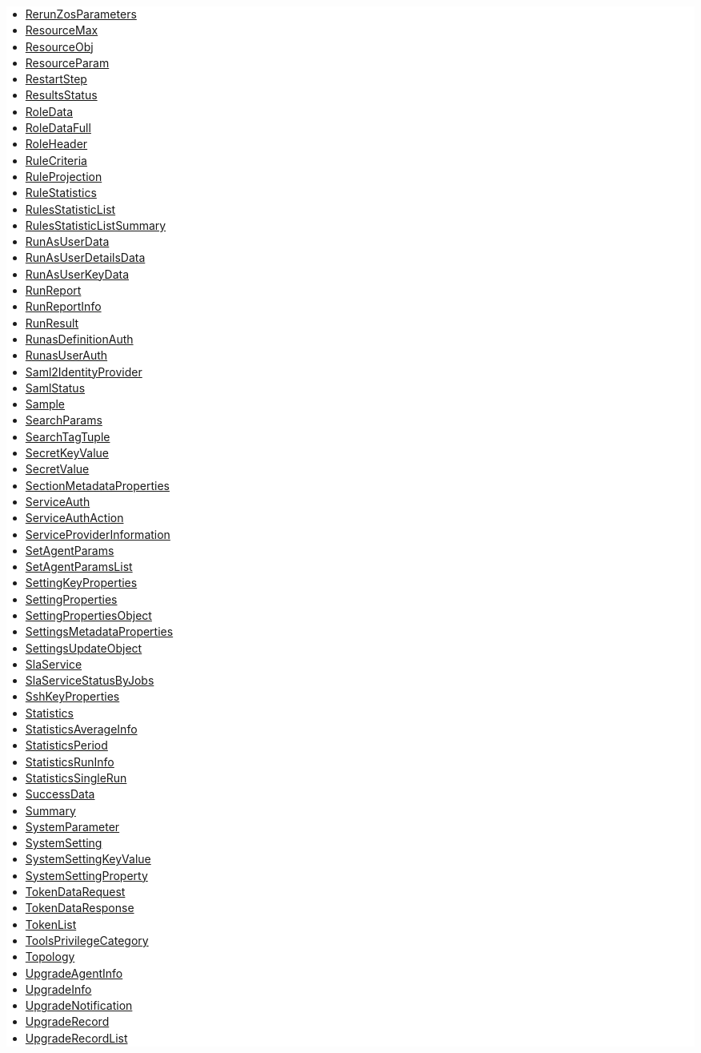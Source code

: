  - [RerunZosParameters](docs/RerunZosParameters.md)
 - [ResourceMax](docs/ResourceMax.md)
 - [ResourceObj](docs/ResourceObj.md)
 - [ResourceParam](docs/ResourceParam.md)
 - [RestartStep](docs/RestartStep.md)
 - [ResultsStatus](docs/ResultsStatus.md)
 - [RoleData](docs/RoleData.md)
 - [RoleDataFull](docs/RoleDataFull.md)
 - [RoleHeader](docs/RoleHeader.md)
 - [RuleCriteria](docs/RuleCriteria.md)
 - [RuleProjection](docs/RuleProjection.md)
 - [RuleStatistics](docs/RuleStatistics.md)
 - [RulesStatisticList](docs/RulesStatisticList.md)
 - [RulesStatisticListSummary](docs/RulesStatisticListSummary.md)
 - [RunAsUserData](docs/RunAsUserData.md)
 - [RunAsUserDetailsData](docs/RunAsUserDetailsData.md)
 - [RunAsUserKeyData](docs/RunAsUserKeyData.md)
 - [RunReport](docs/RunReport.md)
 - [RunReportInfo](docs/RunReportInfo.md)
 - [RunResult](docs/RunResult.md)
 - [RunasDefinitionAuth](docs/RunasDefinitionAuth.md)
 - [RunasUserAuth](docs/RunasUserAuth.md)
 - [Saml2IdentityProvider](docs/Saml2IdentityProvider.md)
 - [SamlStatus](docs/SamlStatus.md)
 - [Sample](docs/Sample.md)
 - [SearchParams](docs/SearchParams.md)
 - [SearchTagTuple](docs/SearchTagTuple.md)
 - [SecretKeyValue](docs/SecretKeyValue.md)
 - [SecretValue](docs/SecretValue.md)
 - [SectionMetadataProperties](docs/SectionMetadataProperties.md)
 - [ServiceAuth](docs/ServiceAuth.md)
 - [ServiceAuthAction](docs/ServiceAuthAction.md)
 - [ServiceProviderInformation](docs/ServiceProviderInformation.md)
 - [SetAgentParams](docs/SetAgentParams.md)
 - [SetAgentParamsList](docs/SetAgentParamsList.md)
 - [SettingKeyProperties](docs/SettingKeyProperties.md)
 - [SettingProperties](docs/SettingProperties.md)
 - [SettingPropertiesObject](docs/SettingPropertiesObject.md)
 - [SettingsMetadataProperties](docs/SettingsMetadataProperties.md)
 - [SettingsUpdateObject](docs/SettingsUpdateObject.md)
 - [SlaService](docs/SlaService.md)
 - [SlaServiceStatusByJobs](docs/SlaServiceStatusByJobs.md)
 - [SshKeyProperties](docs/SshKeyProperties.md)
 - [Statistics](docs/Statistics.md)
 - [StatisticsAverageInfo](docs/StatisticsAverageInfo.md)
 - [StatisticsPeriod](docs/StatisticsPeriod.md)
 - [StatisticsRunInfo](docs/StatisticsRunInfo.md)
 - [StatisticsSingleRun](docs/StatisticsSingleRun.md)
 - [SuccessData](docs/SuccessData.md)
 - [Summary](docs/Summary.md)
 - [SystemParameter](docs/SystemParameter.md)
 - [SystemSetting](docs/SystemSetting.md)
 - [SystemSettingKeyValue](docs/SystemSettingKeyValue.md)
 - [SystemSettingProperty](docs/SystemSettingProperty.md)
 - [TokenDataRequest](docs/TokenDataRequest.md)
 - [TokenDataResponse](docs/TokenDataResponse.md)
 - [TokenList](docs/TokenList.md)
 - [ToolsPrivilegeCategory](docs/ToolsPrivilegeCategory.md)
 - [Topology](docs/Topology.md)
 - [UpgradeAgentInfo](docs/UpgradeAgentInfo.md)
 - [UpgradeInfo](docs/UpgradeInfo.md)
 - [UpgradeNotification](docs/UpgradeNotification.md)
 - [UpgradeRecord](docs/UpgradeRecord.md)
 - [UpgradeRecordList](docs/UpgradeRecordList.md)